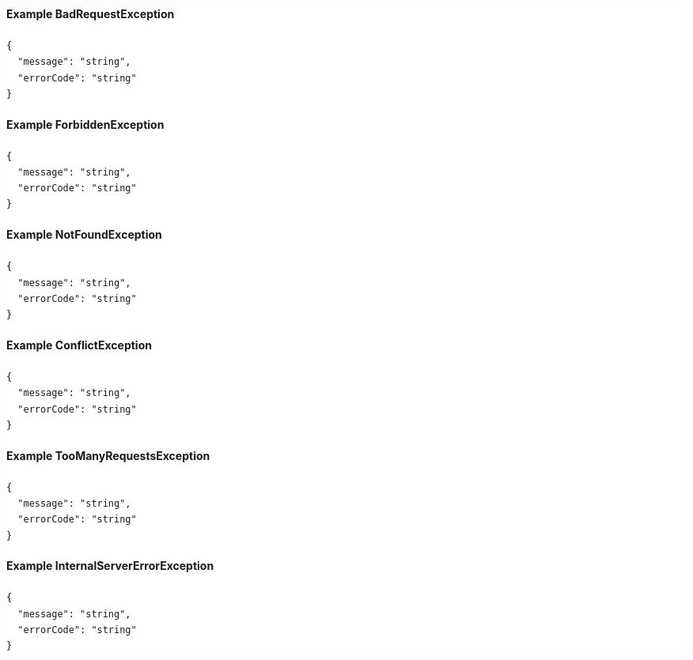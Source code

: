 #### Example BadRequestException<a name="applications-response-body-badrequestexception-example"></a>

```
{
  "message": "string",
  "errorCode": "string"
}
```

#### Example ForbiddenException<a name="applications-response-body-forbiddenexception-example"></a>

```
{
  "message": "string",
  "errorCode": "string"
}
```

#### Example NotFoundException<a name="applications-response-body-notfoundexception-example"></a>

```
{
  "message": "string",
  "errorCode": "string"
}
```

#### Example ConflictException<a name="applications-response-body-conflictexception-example"></a>

```
{
  "message": "string",
  "errorCode": "string"
}
```

#### Example TooManyRequestsException<a name="applications-response-body-toomanyrequestsexception-example"></a>

```
{
  "message": "string",
  "errorCode": "string"
}
```

#### Example InternalServerErrorException<a name="applications-response-body-internalservererrorexception-example"></a>

```
{
  "message": "string",
  "errorCode": "string"
}
```
